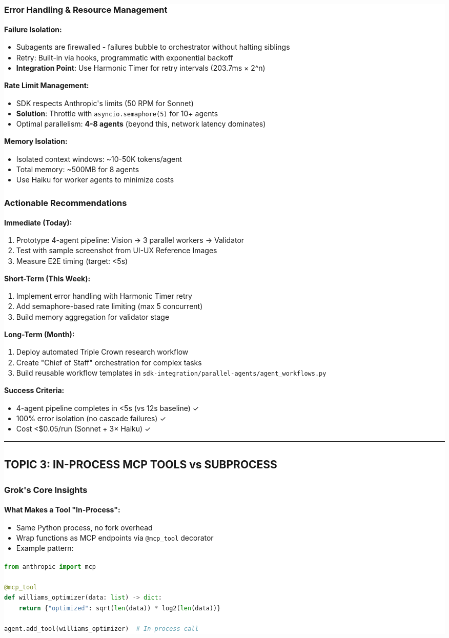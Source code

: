 ### **Error Handling & Resource Management**

**Failure Isolation:**
- Subagents are firewalled - failures bubble to orchestrator without halting siblings
- Retry: Built-in via hooks, programmatic with exponential backoff
- **Integration Point**: Use Harmonic Timer for retry intervals (203.7ms × 2^n)

**Rate Limit Management:**
- SDK respects Anthropic's limits (50 RPM for Sonnet)
- **Solution**: Throttle with `asyncio.semaphore(5)` for 10+ agents
- Optimal parallelism: **4-8 agents** (beyond this, network latency dominates)

**Memory Isolation:**
- Isolated context windows: ~10-50K tokens/agent
- Total memory: ~500MB for 8 agents
- Use Haiku for worker agents to minimize costs

### **Actionable Recommendations**

**Immediate (Today):**
1. Prototype 4-agent pipeline: Vision → 3 parallel workers → Validator
2. Test with sample screenshot from UI-UX Reference Images
3. Measure E2E timing (target: <5s)

**Short-Term (This Week):**
1. Implement error handling with Harmonic Timer retry
2. Add semaphore-based rate limiting (max 5 concurrent)
3. Build memory aggregation for validator stage

**Long-Term (Month):**
1. Deploy automated Triple Crown research workflow
2. Create "Chief of Staff" orchestration for complex tasks
3. Build reusable workflow templates in `sdk-integration/parallel-agents/agent_workflows.py`

**Success Criteria:**
- 4-agent pipeline completes in <5s (vs 12s baseline) ✓
- 100% error isolation (no cascade failures) ✓
- Cost <$0.05/run (Sonnet + 3× Haiku) ✓

---

## TOPIC 3: IN-PROCESS MCP TOOLS vs SUBPROCESS

### **Grok's Core Insights**

**What Makes a Tool "In-Process":**
- Same Python process, no fork overhead
- Wrap functions as MCP endpoints via `@mcp_tool` decorator
- Example pattern:

```python
from anthropic import mcp

@mcp_tool
def williams_optimizer(data: list) -> dict:
    return {"optimized": sqrt(len(data)) * log2(len(data))}

agent.add_tool(williams_optimizer)  # In-process call
```

